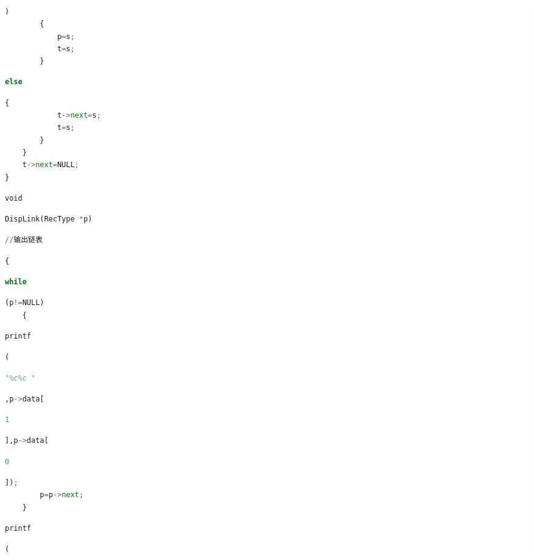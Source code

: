 ```python
)
        {
            p=s;
            t=s;
        }
```
```python
else
```
```python
{
            t->next=s;
            t=s;
        }
    }
    t->next=NULL;
}
```
```python
void
```
```python
DispLink(RecType *p)
```
```python
//输出链表
```
```python
{
```
```python
while
```
```python
(p!=NULL)
    {
```
```python
printf
```
```python
(
```
```python
"%c%c "
```
```python
,p->data[
```
```python
1
```
```python
],p->data[
```
```python
0
```
```python
]);
        p=p->next;
    }
```
```python
printf
```
```python
(
```
```python
```